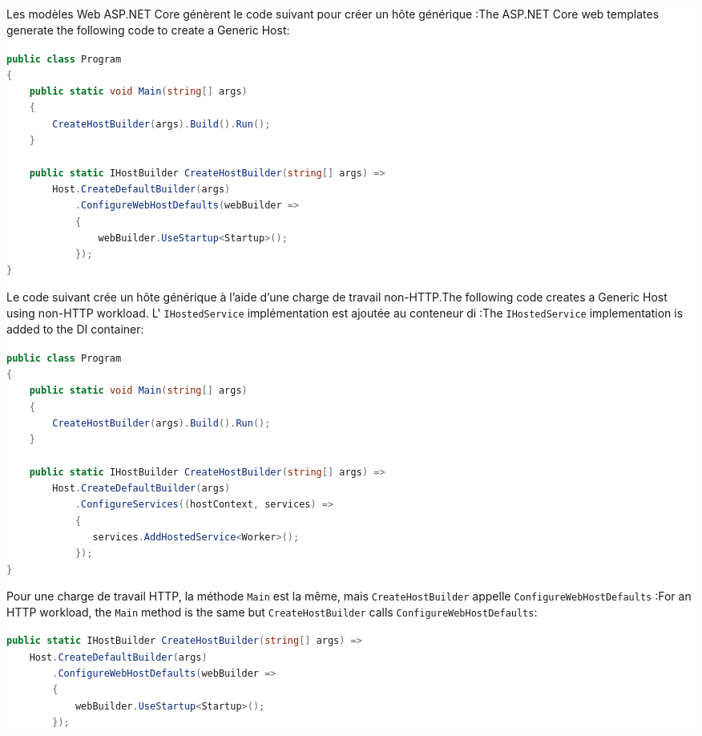 <span data-ttu-id="2adda-387">Les modèles Web ASP.NET Core génèrent le code suivant pour créer un hôte générique :</span><span class="sxs-lookup"><span data-stu-id="2adda-387">The ASP.NET Core web templates generate the following code to create a Generic Host:</span></span>

```csharp
public class Program
{
    public static void Main(string[] args)
    {
        CreateHostBuilder(args).Build().Run();
    }

    public static IHostBuilder CreateHostBuilder(string[] args) =>
        Host.CreateDefaultBuilder(args)
            .ConfigureWebHostDefaults(webBuilder =>
            {
                webBuilder.UseStartup<Startup>();
            });
}
```

<span data-ttu-id="2adda-388">Le code suivant crée un hôte générique à l’aide d’une charge de travail non-HTTP.</span><span class="sxs-lookup"><span data-stu-id="2adda-388">The following code creates a Generic Host using non-HTTP workload.</span></span> <span data-ttu-id="2adda-389">L' `IHostedService` implémentation est ajoutée au conteneur di :</span><span class="sxs-lookup"><span data-stu-id="2adda-389">The `IHostedService` implementation is added to the DI container:</span></span>

```csharp
public class Program
{
    public static void Main(string[] args)
    {
        CreateHostBuilder(args).Build().Run();
    }

    public static IHostBuilder CreateHostBuilder(string[] args) =>
        Host.CreateDefaultBuilder(args)
            .ConfigureServices((hostContext, services) =>
            {
               services.AddHostedService<Worker>();
            });
}
```

<span data-ttu-id="2adda-390">Pour une charge de travail HTTP, la méthode `Main` est la même, mais `CreateHostBuilder` appelle `ConfigureWebHostDefaults` :</span><span class="sxs-lookup"><span data-stu-id="2adda-390">For an HTTP workload, the `Main` method is the same but `CreateHostBuilder` calls `ConfigureWebHostDefaults`:</span></span>

```csharp
public static IHostBuilder CreateHostBuilder(string[] args) =>
    Host.CreateDefaultBuilder(args)
        .ConfigureWebHostDefaults(webBuilder =>
        {
            webBuilder.UseStartup<Startup>();
        });
```
